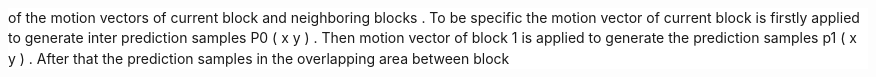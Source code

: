of
the
motion
vectors
of
current
block
and
neighboring
blocks
.
To
be
specific
the
motion
vector
of
current
block
is
firstly
applied
to
generate
inter
prediction
samples
P0
(
x
y
)
.
Then
motion
vector
of
block
1
is
applied
to
generate
the
prediction
samples
p1
(
x
y
)
.
After
that
the
prediction
samples
in
the
overlapping
area
between
block